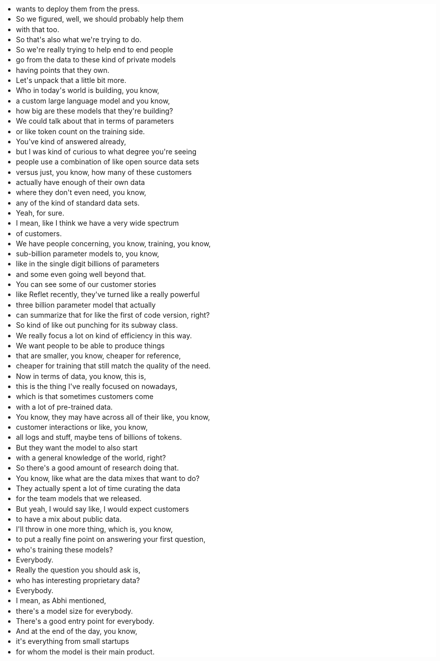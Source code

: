 *  wants to deploy them from the press.
*  So we figured, well, we should probably help them
*  with that too.
*  So that's also what we're trying to do.
*  So we're really trying to help end to end people
*  go from the data to these kind of private models
*  having points that they own.
*  Let's unpack that a little bit more.
*  Who in today's world is building, you know,
*  a custom large language model and you know,
*  how big are these models that they're building?
*  We could talk about that in terms of parameters
*  or like token count on the training side.
*  You've kind of answered already,
*  but I was kind of curious to what degree you're seeing
*  people use a combination of like open source data sets
*  versus just, you know, how many of these customers
*  actually have enough of their own data
*  where they don't even need, you know,
*  any of the kind of standard data sets.
*  Yeah, for sure.
*  I mean, like I think we have a very wide spectrum
*  of customers.
*  We have people concerning, you know, training, you know,
*  sub-billion parameter models to, you know,
*  like in the single digit billions of parameters
*  and some even going well beyond that.
*  You can see some of our customer stories
*  like Reflet recently, they've turned like a really powerful
*  three billion parameter model that actually
*  can summarize that for like the first of code version, right?
*  So kind of like out punching for its subway class.
*  We really focus a lot on kind of efficiency in this way.
*  We want people to be able to produce things
*  that are smaller, you know, cheaper for reference,
*  cheaper for training that still match the quality of the need.
*  Now in terms of data, you know, this is,
*  this is the thing I've really focused on nowadays,
*  which is that sometimes customers come
*  with a lot of pre-trained data.
*  You know, they may have across all of their like, you know,
*  customer interactions or like, you know,
*  all logs and stuff, maybe tens of billions of tokens.
*  But they want the model to also start
*  with a general knowledge of the world, right?
*  So there's a good amount of research doing that.
*  You know, like what are the data mixes that want to do?
*  They actually spent a lot of time curating the data
*  for the team models that we released.
*  But yeah, I would say like, I would expect customers
*  to have a mix about public data.
*  I'll throw in one more thing, which is, you know,
*  to put a really fine point on answering your first question,
*  who's training these models?
*  Everybody.
*  Really the question you should ask is,
*  who has interesting proprietary data?
*  Everybody.
*  I mean, as Abhi mentioned,
*  there's a model size for everybody.
*  There's a good entry point for everybody.
*  And at the end of the day, you know,
*  it's everything from small startups
*  for whom the model is their main product.